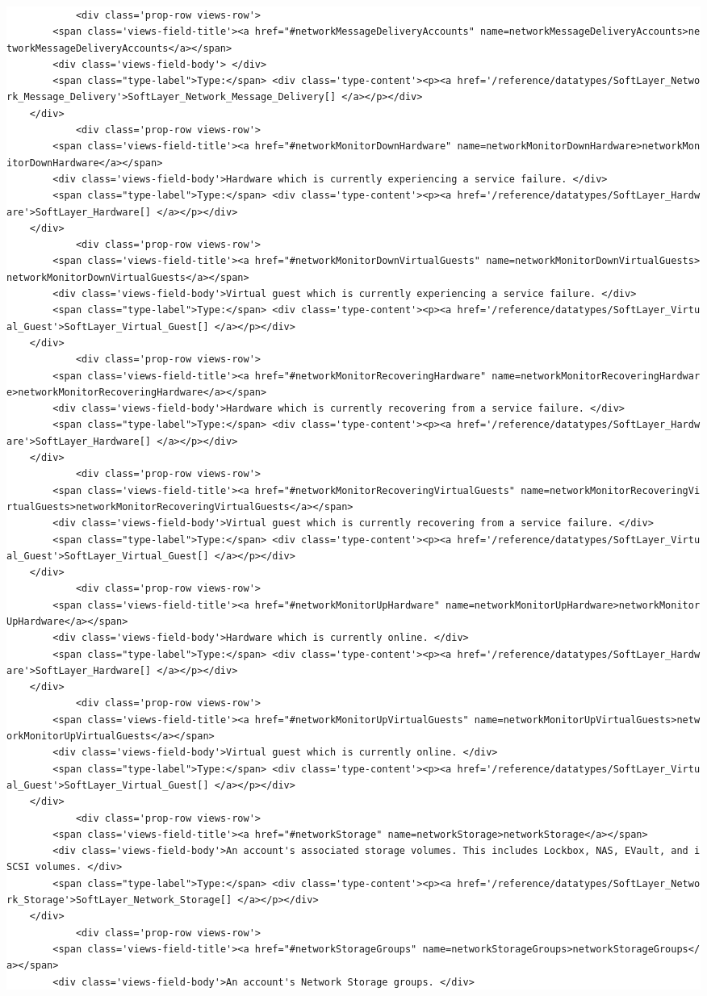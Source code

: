                 <div class='prop-row views-row'>
            <span class='views-field-title'><a href="#networkMessageDeliveryAccounts" name=networkMessageDeliveryAccounts>networkMessageDeliveryAccounts</a></span>
            <div class='views-field-body'> </div>
            <span class="type-label">Type:</span> <div class='type-content'><p><a href='/reference/datatypes/SoftLayer_Network_Message_Delivery'>SoftLayer_Network_Message_Delivery[] </a></p></div>
        </div>
                <div class='prop-row views-row'>
            <span class='views-field-title'><a href="#networkMonitorDownHardware" name=networkMonitorDownHardware>networkMonitorDownHardware</a></span>
            <div class='views-field-body'>Hardware which is currently experiencing a service failure. </div>
            <span class="type-label">Type:</span> <div class='type-content'><p><a href='/reference/datatypes/SoftLayer_Hardware'>SoftLayer_Hardware[] </a></p></div>
        </div>
                <div class='prop-row views-row'>
            <span class='views-field-title'><a href="#networkMonitorDownVirtualGuests" name=networkMonitorDownVirtualGuests>networkMonitorDownVirtualGuests</a></span>
            <div class='views-field-body'>Virtual guest which is currently experiencing a service failure. </div>
            <span class="type-label">Type:</span> <div class='type-content'><p><a href='/reference/datatypes/SoftLayer_Virtual_Guest'>SoftLayer_Virtual_Guest[] </a></p></div>
        </div>
                <div class='prop-row views-row'>
            <span class='views-field-title'><a href="#networkMonitorRecoveringHardware" name=networkMonitorRecoveringHardware>networkMonitorRecoveringHardware</a></span>
            <div class='views-field-body'>Hardware which is currently recovering from a service failure. </div>
            <span class="type-label">Type:</span> <div class='type-content'><p><a href='/reference/datatypes/SoftLayer_Hardware'>SoftLayer_Hardware[] </a></p></div>
        </div>
                <div class='prop-row views-row'>
            <span class='views-field-title'><a href="#networkMonitorRecoveringVirtualGuests" name=networkMonitorRecoveringVirtualGuests>networkMonitorRecoveringVirtualGuests</a></span>
            <div class='views-field-body'>Virtual guest which is currently recovering from a service failure. </div>
            <span class="type-label">Type:</span> <div class='type-content'><p><a href='/reference/datatypes/SoftLayer_Virtual_Guest'>SoftLayer_Virtual_Guest[] </a></p></div>
        </div>
                <div class='prop-row views-row'>
            <span class='views-field-title'><a href="#networkMonitorUpHardware" name=networkMonitorUpHardware>networkMonitorUpHardware</a></span>
            <div class='views-field-body'>Hardware which is currently online. </div>
            <span class="type-label">Type:</span> <div class='type-content'><p><a href='/reference/datatypes/SoftLayer_Hardware'>SoftLayer_Hardware[] </a></p></div>
        </div>
                <div class='prop-row views-row'>
            <span class='views-field-title'><a href="#networkMonitorUpVirtualGuests" name=networkMonitorUpVirtualGuests>networkMonitorUpVirtualGuests</a></span>
            <div class='views-field-body'>Virtual guest which is currently online. </div>
            <span class="type-label">Type:</span> <div class='type-content'><p><a href='/reference/datatypes/SoftLayer_Virtual_Guest'>SoftLayer_Virtual_Guest[] </a></p></div>
        </div>
                <div class='prop-row views-row'>
            <span class='views-field-title'><a href="#networkStorage" name=networkStorage>networkStorage</a></span>
            <div class='views-field-body'>An account's associated storage volumes. This includes Lockbox, NAS, EVault, and iSCSI volumes. </div>
            <span class="type-label">Type:</span> <div class='type-content'><p><a href='/reference/datatypes/SoftLayer_Network_Storage'>SoftLayer_Network_Storage[] </a></p></div>
        </div>
                <div class='prop-row views-row'>
            <span class='views-field-title'><a href="#networkStorageGroups" name=networkStorageGroups>networkStorageGroups</a></span>
            <div class='views-field-body'>An account's Network Storage groups. </div>